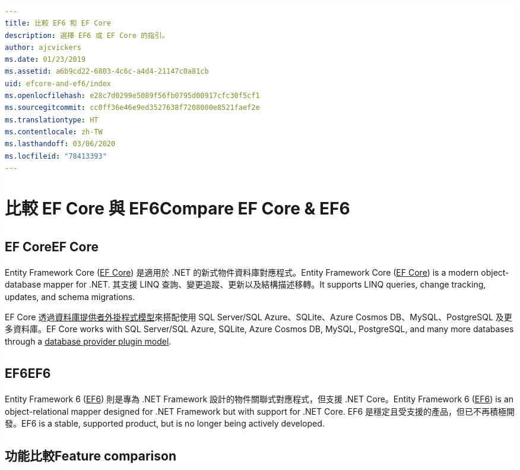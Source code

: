 ```yaml
---
title: 比較 EF6 和 EF Core
description: 選擇 EF6 或 EF Core 的指引。
author: ajcvickers
ms.date: 01/23/2019
ms.assetid: a6b9cd22-6803-4c6c-a4d4-21147c0a81cb
uid: efcore-and-ef6/index
ms.openlocfilehash: e28c7d0299e5089f56fb0795d00917cfc30f5cf1
ms.sourcegitcommit: cc0ff36e46e9ed3527638f7208000e8521faef2e
ms.translationtype: HT
ms.contentlocale: zh-TW
ms.lasthandoff: 03/06/2020
ms.locfileid: "78413393"
---
```

# <a name="compare-ef-core--ef6"></a><span data-ttu-id="b2e94-103">比較 EF Core 與 EF6</span><span class="sxs-lookup"><span data-stu-id="b2e94-103">Compare EF Core & EF6</span></span>

## <a name="ef-core"></a><span data-ttu-id="b2e94-104">EF Core</span><span class="sxs-lookup"><span data-stu-id="b2e94-104">EF Core</span></span>

<span data-ttu-id="b2e94-105">Entity Framework Core ([EF Core](../core/index.md)) 是適用於 .NET 的新式物件資料庫對應程式。</span><span class="sxs-lookup"><span data-stu-id="b2e94-105">Entity Framework Core ([EF Core](../core/index.md)) is a modern object-database mapper for .NET.</span></span> <span data-ttu-id="b2e94-106">其支援 LINQ 查詢、變更追蹤、更新以及結構描述移轉。</span><span class="sxs-lookup"><span data-stu-id="b2e94-106">It supports LINQ queries, change tracking, updates, and schema migrations.</span></span>

<span data-ttu-id="b2e94-107">EF Core 透過[資料庫提供者外掛程式模型](../core/providers/index.md)來搭配使用 SQL Server/SQL Azure、SQLite、Azure Cosmos DB、MySQL、PostgreSQL 及更多資料庫。</span><span class="sxs-lookup"><span data-stu-id="b2e94-107">EF Core works with SQL Server/SQL Azure, SQLite, Azure Cosmos DB, MySQL, PostgreSQL, and many more databases through a [database provider plugin model](../core/providers/index.md).</span></span>

## <a name="ef6"></a><span data-ttu-id="b2e94-108">EF6</span><span class="sxs-lookup"><span data-stu-id="b2e94-108">EF6</span></span>

<span data-ttu-id="b2e94-109">Entity Framework 6 ([EF6](../ef6/index.md)) 則是專為 .NET Framework 設計的物件關聯式對應程式，但支援 .NET Core。</span><span class="sxs-lookup"><span data-stu-id="b2e94-109">Entity Framework 6 ([EF6](../ef6/index.md)) is an object-relational mapper designed for .NET Framework but with support for .NET Core.</span></span> <span data-ttu-id="b2e94-110">EF6 是穩定且受支援的產品，但已不再積極開發。</span><span class="sxs-lookup"><span data-stu-id="b2e94-110">EF6 is a stable, supported product, but is no longer being actively developed.</span></span>

## <a name="feature-comparison"></a><span data-ttu-id="b2e94-111">功能比較</span><span class="sxs-lookup"><span data-stu-id="b2e94-111">Feature comparison</span></span>
